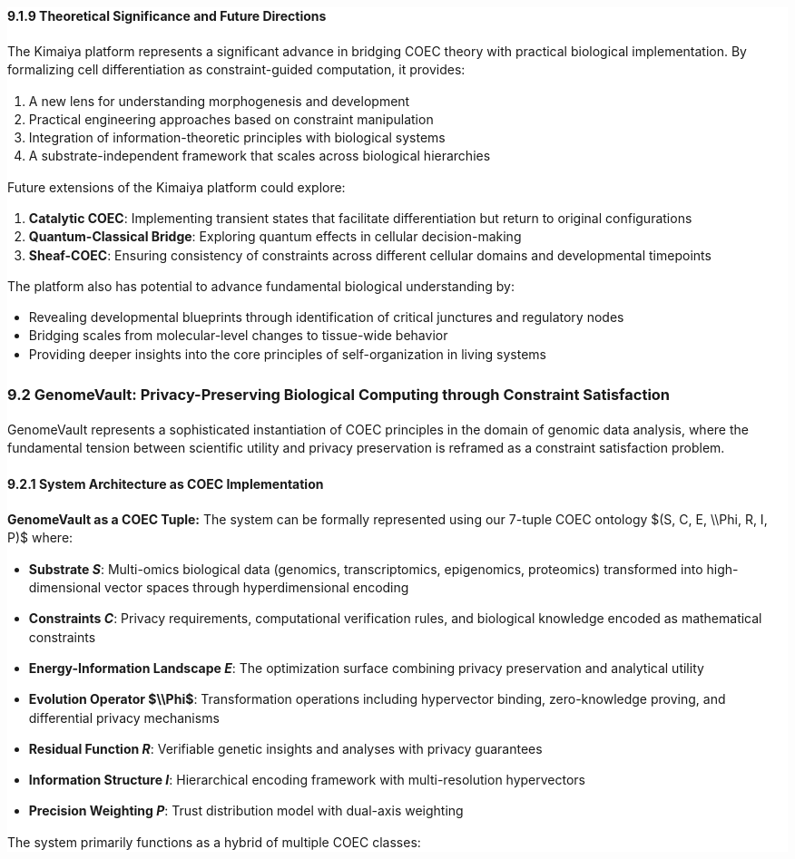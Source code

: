 #### **9.1.9 Theoretical Significance and Future Directions**

The Kimaiya platform represents a significant advance in bridging COEC theory with practical biological implementation. By formalizing cell differentiation as constraint-guided computation, it provides:

1. A new lens for understanding morphogenesis and development  
2. Practical engineering approaches based on constraint manipulation  
3. Integration of information-theoretic principles with biological systems  
4. A substrate-independent framework that scales across biological hierarchies

Future extensions of the Kimaiya platform could explore:

1. **Catalytic COEC**: Implementing transient states that facilitate differentiation but return to original configurations  
2. **Quantum-Classical Bridge**: Exploring quantum effects in cellular decision-making  
3. **Sheaf-COEC**: Ensuring consistency of constraints across different cellular domains and developmental timepoints

The platform also has potential to advance fundamental biological understanding by:

* Revealing developmental blueprints through identification of critical junctures and regulatory nodes  
* Bridging scales from molecular-level changes to tissue-wide behavior  
* Providing deeper insights into the core principles of self-organization in living systems

### **9.2 GenomeVault: Privacy-Preserving Biological Computing through Constraint Satisfaction**

GenomeVault represents a sophisticated instantiation of COEC principles in the domain of genomic data analysis, where the fundamental tension between scientific utility and privacy preservation is reframed as a constraint satisfaction problem.

#### **9.2.1 System Architecture as COEC Implementation**

**GenomeVault as a COEC Tuple:** The system can be formally represented using our 7-tuple COEC ontology $(S, C, E, \\Phi, R, I, P)$ where:

* **Substrate $S$**: Multi-omics biological data (genomics, transcriptomics, epigenomics, proteomics) transformed into high-dimensional vector spaces through hyperdimensional encoding

* **Constraints $C$**: Privacy requirements, computational verification rules, and biological knowledge encoded as mathematical constraints

* **Energy-Information Landscape $E$**: The optimization surface combining privacy preservation and analytical utility

* **Evolution Operator $\\Phi$**: Transformation operations including hypervector binding, zero-knowledge proving, and differential privacy mechanisms

* **Residual Function $R$**: Verifiable genetic insights and analyses with privacy guarantees

* **Information Structure $I$**: Hierarchical encoding framework with multi-resolution hypervectors

* **Precision Weighting $P$**: Trust distribution model with dual-axis weighting

The system primarily functions as a hybrid of multiple COEC classes:
